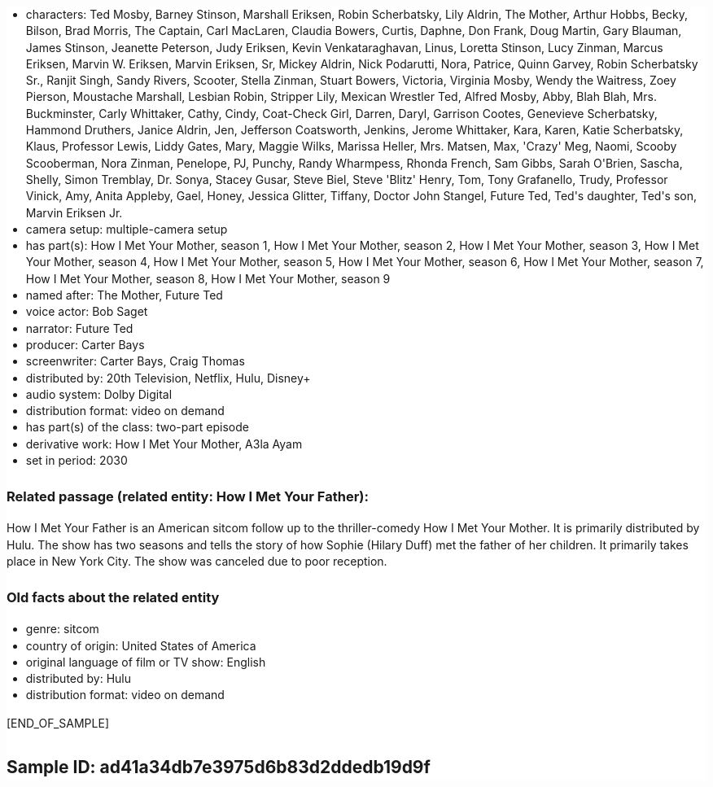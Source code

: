 - characters: Ted Mosby, Barney Stinson, Marshall Eriksen, Robin Scherbatsky, Lily Aldrin, The Mother, Arthur Hobbs, Becky, Bilson, Brad Morris, The Captain, Carl MacLaren, Claudia Bowers, Curtis, Daphne, Don Frank, Doug Martin, Gary Blauman, James Stinson, Jeanette Peterson, Judy Eriksen, Kevin Venkataraghavan, Linus, Loretta Stinson, Lucy Zinman, Marcus Eriksen, Marvin W. Eriksen, Marvin Eriksen, Sr, Mickey Aldrin, Nick Podarutti, Nora, Patrice, Quinn Garvey, Robin Scherbatsky Sr., Ranjit Singh, Sandy Rivers, Scooter, Stella Zinman, Stuart Bowers, Victoria, Virginia Mosby, Wendy the Waitress, Zoey Pierson, Moustache Marshall, Lesbian Robin, Stripper Lily, Mexican Wrestler Ted, Alfred Mosby, Abby, Blah Blah, Mrs. Buckminster, Carly Whittaker, Cathy, Cindy, Coat-Check Girl, Darren, Daryl, Garrison Cootes, Genevieve Scherbatsky, Hammond Druthers, Janice Aldrin, Jen, Jefferson Coatsworth, Jenkins, Jerome Whittaker, Kara, Karen, Katie Scherbatsky, Klaus, Professor Lewis, Liddy Gates, Mary, Maggie Wilks, Marissa Heller, Mrs. Matsen, Max, 'Crazy' Meg, Naomi, Scooby Scooberman, Nora Zinman, Penelope, PJ, Punchy, Randy Wharmpess, Rhonda French, Sam Gibbs, Sarah O'Brien, Sascha, Shelly, Simon Tremblay, Dr. Sonya, Stacey Gusar, Steve Biel, Steve 'Blitz' Henry, Tom, Tony Grafanello, Trudy, Professor Vinick, Amy, Anita Appleby, Gael, Honey, Jessica Glitter, Tiffany, Doctor John Stangel, Future Ted, Ted's daughter, Ted's son, Marvin Eriksen Jr.
- camera setup: multiple-camera setup
- has part(s): How I Met Your Mother, season 1, How I Met Your Mother, season 2, How I Met Your Mother, season 3, How I Met Your Mother, season 4, How I Met Your Mother, season 5, How I Met Your Mother, season 6, How I Met Your Mother, season 7, How I Met Your Mother, season 8, How I Met Your Mother, season 9
- named after: The Mother, Future Ted
- voice actor: Bob Saget
- narrator: Future Ted
- producer: Carter Bays
- screenwriter: Carter Bays, Craig Thomas
- distributed by: 20th Television, Netflix, Hulu, Disney+
- audio system: Dolby Digital
- distribution format: video on demand
- has part(s) of the class: two-part episode
- derivative work: How I Met Your Mother, A3la Ayam
- set in period: 2030

### **Related passage (related entity: How I Met Your Father):**

How I Met Your Father is an American sitcom follow up to the thriller-comedy How I Met Your Mother. It is primarily distributed by Hulu. The show has two seasons and tells the story of how Sophie (Hilary Duff) met the father of her children. It primarily takes place in New York City. The show was canceled due to poor reception.

### **Old facts about the related entity**
- genre: sitcom
- country of origin: United States of America
- original language of film or TV show: English
- distributed by: Hulu
- distribution format: video on demand


[END_OF_SAMPLE]


## Sample ID: ad41a34db7e3975d6b83d2ddedb19d9f
